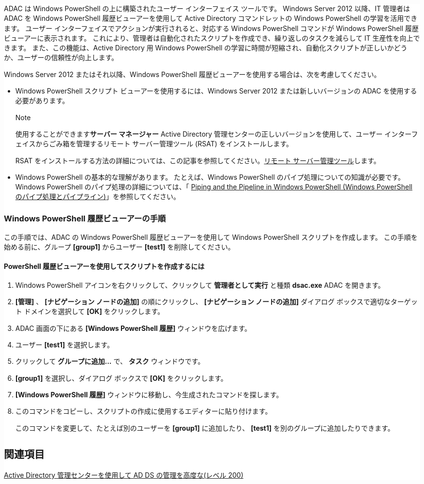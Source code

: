 ADAC は Windows PowerShell の上に構築されたユーザー インターフェイス ツールです。 Windows Server 2012 以降、IT 管理者は ADAC を Windows PowerShell 履歴ビューアーを使用して Active Directory コマンドレットの Windows PowerShell の学習を活用できます。 ユーザー インターフェイスでアクションが実行されると、対応する Windows PowerShell コマンドが Windows PowerShell 履歴ビューアーに表示されます。 これにより、管理者は自動化されたスクリプトを作成でき、繰り返しのタスクを減らして IT 生産性を向上できます。 また、この機能は、Active Directory 用 Windows PowerShell の学習に時間が短縮され、自動化スクリプトが正しいかどうか、ユーザーの信頼性が向上します。

Windows Server 2012 またはそれ以降、Windows PowerShell 履歴ビューアーを使用する場合は、次を考慮してください。

- Windows PowerShell スクリプト ビューアーを使用するには、Windows Server 2012 または新しいバージョンの ADAC を使用する必要があります。

    > [!NOTE]
    > 使用することができます**サーバー マネージャー** Active Directory 管理センターの正しいバージョンを使用して、ユーザー インターフェイスからごみ箱を管理するリモート サーバー管理ツール (RSAT) をインストールします。
    >
    > RSAT をインストールする方法の詳細については、この記事を参照してください。[リモート サーバー管理ツール](https://docs.microsoft.com/windows-server/remote/remote-server-administration-tools)します。

- Windows PowerShell の基本的な理解があります。 たとえば、Windows PowerShell のパイプ処理についての知識が必要です。 Windows PowerShell のパイプ処理の詳細については、「 [Piping and the Pipeline in Windows PowerShell (Windows PowerShell のパイプ処理とパイプライン)](https://technet.microsoft.com/library/ee176927.aspx)」を参照してください。

### <a name="windows-powershell-history-viewer-step-by-step"></a>Windows PowerShell 履歴ビューアーの手順

この手順では、ADAC の Windows PowerShell 履歴ビューアーを使用して Windows PowerShell スクリプトを作成します。  この手順を始める前に、グループ **[group1]** からユーザー **[test1]** を削除してください。

#### <a name="to-construct-a-script-using-powershell-history-viewer"></a>PowerShell 履歴ビューアーを使用してスクリプトを作成するには

1. Windows PowerShell アイコンを右クリックして、クリックして **管理者として実行** と種類 **dsac.exe** ADAC を開きます。

2. **[管理]** 、 **[ナビゲーション ノードの追加]** の順にクリックし、 **[ナビゲーション ノードの追加]** ダイアログ ボックスで適切なターゲット ドメインを選択して **[OK]** をクリックします。

3. ADAC 画面の下にある **[Windows PowerShell 履歴]** ウィンドウを広げます。

4. ユーザー **[test1]** を選択します。

5. クリックして **グループに追加...** で、 **タスク** ウィンドウです。

6. **[group1]** を選択し、ダイアログ ボックスで **[OK]** をクリックします。

7. **[Windows PowerShell 履歴]** ウィンドウに移動し、今生成されたコマンドを探します。

8. このコマンドをコピーし、スクリプトの作成に使用するエディターに貼り付けます。

    このコマンドを変更して、たとえば別のユーザーを **[group1]** に追加したり、 **[test1]** を別のグループに追加したりできます。

## <a name="see-also"></a>関連項目

[Active Directory 管理センターを使用して AD DS の管理を高度な&#40;レベル 200&#41;](Advanced-AD-DS-Management-Using-Active-Directory-Administrative-Center--Level-200-.md)
